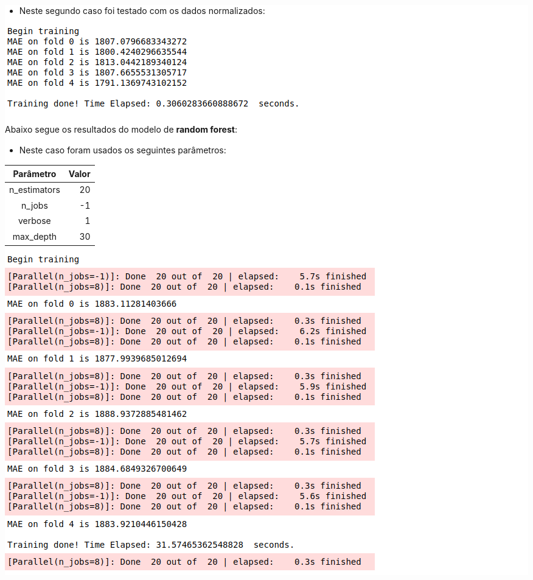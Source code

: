 
- Neste segundo caso foi testado com os dados normalizados:

<img src="images/result/linear_regression-2.png"/>


Abaixo segue os resultados do modelo de **random forest**: 
- Neste caso foram usados os seguintes parâmetros:

|Parâmetro       | Valor |
|:-------:       |-------------:|
|n_estimators    |20|
|n_jobs          |-1|
|verbose         |1|
|max_depth       |30|

<img src="images/result/random_forest-1.png"/>
